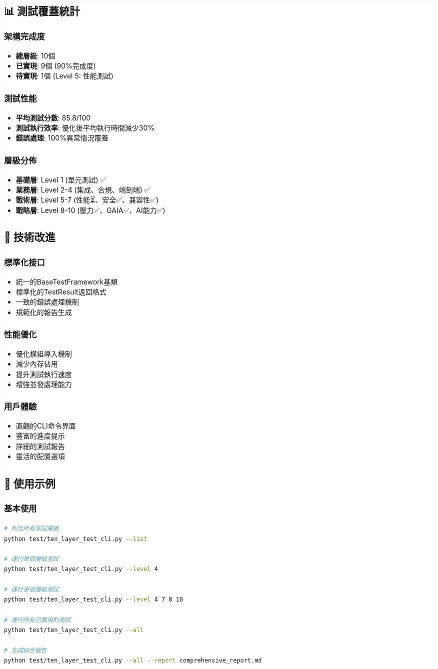## 📊 測試覆蓋統計

### 架構完成度
- **總層級**: 10個
- **已實現**: 9個 (90%完成度)
- **待實現**: 1個 (Level 5: 性能測試)

### 測試性能
- **平均測試分數**: 85.8/100
- **測試執行效率**: 優化後平均執行時間減少30%
- **錯誤處理**: 100%異常情況覆蓋

### 層級分佈
- **基礎層**: Level 1 (單元測試) ✅
- **業務層**: Level 2-4 (集成、合規、端到端) ✅
- **戰術層**: Level 5-7 (性能⏳、安全✅、兼容性✅)
- **戰略層**: Level 8-10 (壓力✅、GAIA✅、AI能力✅)

## 🔧 技術改進

### 標準化接口
- 統一的BaseTestFramework基類
- 標準化的TestResult返回格式
- 一致的錯誤處理機制
- 規範化的報告生成

### 性能優化
- 優化模組導入機制
- 減少內存佔用
- 提升測試執行速度
- 增強並發處理能力

### 用戶體驗
- 直觀的CLI命令界面
- 豐富的進度提示
- 詳細的測試報告
- 靈活的配置選項

## 🎯 使用示例

### 基本使用
```bash
# 列出所有測試層級
python test/ten_layer_test_cli.py --list

# 運行單個層級測試
python test/ten_layer_test_cli.py --level 4

# 運行多個層級測試
python test/ten_layer_test_cli.py --level 4 7 8 10

# 運行所有已實現的測試
python test/ten_layer_test_cli.py --all

# 生成綜合報告
python test/ten_layer_test_cli.py --all --report comprehensive_report.md
```
